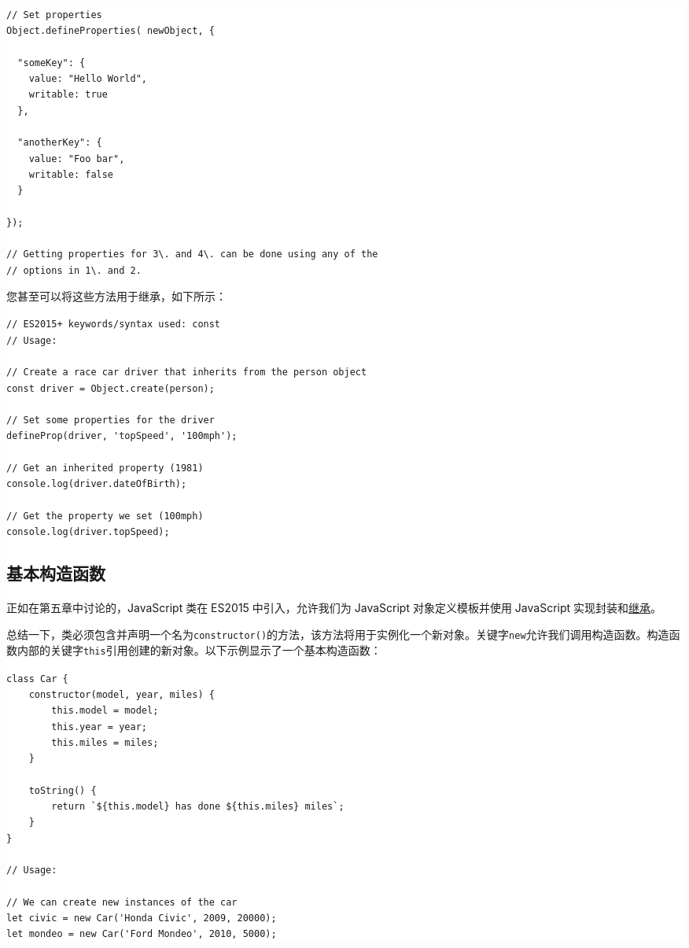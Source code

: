 ```
// Set properties
Object.defineProperties( newObject, {

  "someKey": {
    value: "Hello World",
    writable: true
  },

  "anotherKey": {
    value: "Foo bar",
    writable: false
  }

});

// Getting properties for 3\. and 4\. can be done using any of the
// options in 1\. and 2.
```

您甚至可以将这些方法用于继承，如下所示：

```
// ES2015+ keywords/syntax used: const
// Usage:

// Create a race car driver that inherits from the person object
const driver = Object.create(person);

// Set some properties for the driver
defineProp(driver, 'topSpeed', '100mph');

// Get an inherited property (1981)
console.log(driver.dateOfBirth);

// Get the property we set (100mph)
console.log(driver.topSpeed);
```

## 基本构造函数

正如在第五章中讨论的，JavaScript 类在 ES2015 中引入，允许我们为 JavaScript 对象定义模板并使用 JavaScript 实现封装和[继承](https://oreil.ly/VjSbn)。

总结一下，类必须包含并声明一个名为`constructor()`的方法，该方法将用于实例化一个新对象。关键字`new`允许我们调用构造函数。构造函数内部的关键字`this`引用创建的新对象。以下示例显示了一个基本构造函数：

```
class Car {
    constructor(model, year, miles) {
        this.model = model;
        this.year = year;
        this.miles = miles;
    }

    toString() {
        return `${this.model} has done ${this.miles} miles`;
    }
}

// Usage:

// We can create new instances of the car
let civic = new Car('Honda Civic', 2009, 20000);
let mondeo = new Car('Ford Mondeo', 2010, 5000);

```